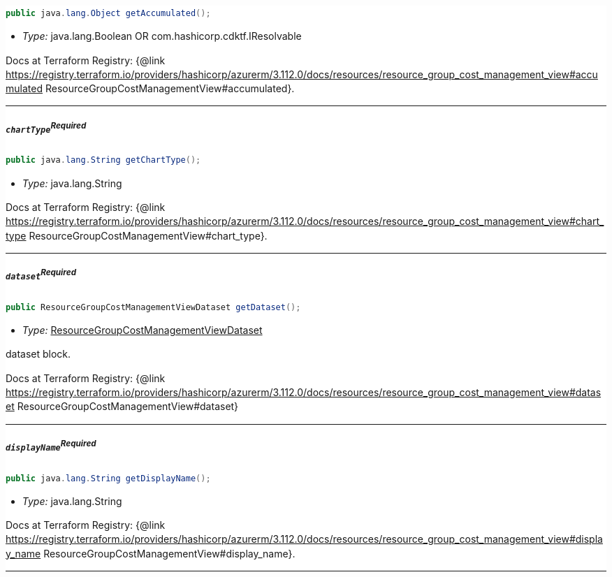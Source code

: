 ```java
public java.lang.Object getAccumulated();
```

- *Type:* java.lang.Boolean OR com.hashicorp.cdktf.IResolvable

Docs at Terraform Registry: {@link https://registry.terraform.io/providers/hashicorp/azurerm/3.112.0/docs/resources/resource_group_cost_management_view#accumulated ResourceGroupCostManagementView#accumulated}.

---

##### `chartType`<sup>Required</sup> <a name="chartType" id="@cdktf/provider-azurerm.resourceGroupCostManagementView.ResourceGroupCostManagementViewConfig.property.chartType"></a>

```java
public java.lang.String getChartType();
```

- *Type:* java.lang.String

Docs at Terraform Registry: {@link https://registry.terraform.io/providers/hashicorp/azurerm/3.112.0/docs/resources/resource_group_cost_management_view#chart_type ResourceGroupCostManagementView#chart_type}.

---

##### `dataset`<sup>Required</sup> <a name="dataset" id="@cdktf/provider-azurerm.resourceGroupCostManagementView.ResourceGroupCostManagementViewConfig.property.dataset"></a>

```java
public ResourceGroupCostManagementViewDataset getDataset();
```

- *Type:* <a href="#@cdktf/provider-azurerm.resourceGroupCostManagementView.ResourceGroupCostManagementViewDataset">ResourceGroupCostManagementViewDataset</a>

dataset block.

Docs at Terraform Registry: {@link https://registry.terraform.io/providers/hashicorp/azurerm/3.112.0/docs/resources/resource_group_cost_management_view#dataset ResourceGroupCostManagementView#dataset}

---

##### `displayName`<sup>Required</sup> <a name="displayName" id="@cdktf/provider-azurerm.resourceGroupCostManagementView.ResourceGroupCostManagementViewConfig.property.displayName"></a>

```java
public java.lang.String getDisplayName();
```

- *Type:* java.lang.String

Docs at Terraform Registry: {@link https://registry.terraform.io/providers/hashicorp/azurerm/3.112.0/docs/resources/resource_group_cost_management_view#display_name ResourceGroupCostManagementView#display_name}.

---